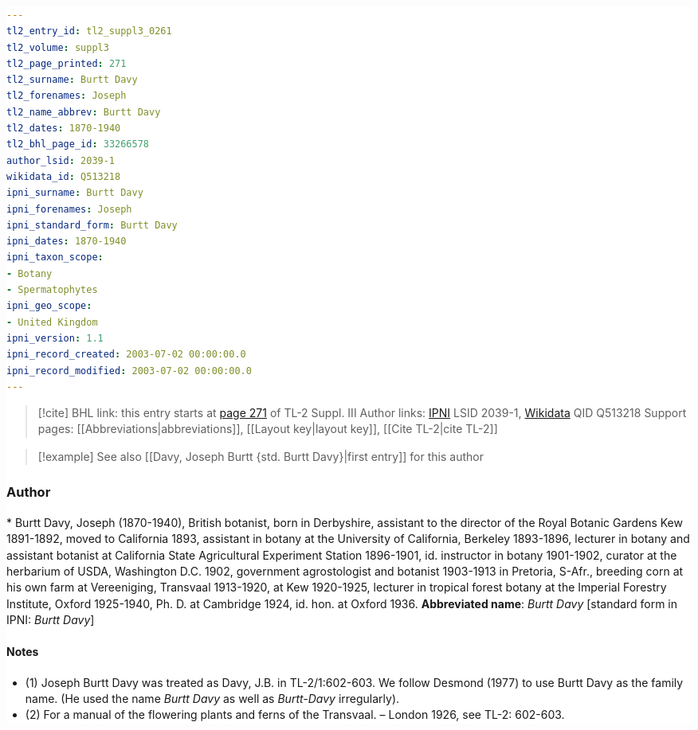 ```yaml
---
tl2_entry_id: tl2_suppl3_0261
tl2_volume: suppl3
tl2_page_printed: 271
tl2_surname: Burtt Davy
tl2_forenames: Joseph
tl2_name_abbrev: Burtt Davy
tl2_dates: 1870-1940
tl2_bhl_page_id: 33266578
author_lsid: 2039-1
wikidata_id: Q513218
ipni_surname: Burtt Davy
ipni_forenames: Joseph
ipni_standard_form: Burtt Davy
ipni_dates: 1870-1940
ipni_taxon_scope: 
- Botany
- Spermatophytes
ipni_geo_scope: 
- United Kingdom
ipni_version: 1.1
ipni_record_created: 2003-07-02 00:00:00.0
ipni_record_modified: 2003-07-02 00:00:00.0
---
```


> [!cite] BHL link: this entry starts at [page 271](https://www.biodiversitylibrary.org/page/33266578) of TL-2 Suppl. III
> Author links: [IPNI](https://www.ipni.org/a/2039-1) LSID 2039-1, [Wikidata](https://www.wikidata.org/wiki/Q513218) QID Q513218
> Support pages: [[Abbreviations|abbreviations]], [[Layout key|layout key]], [[Cite TL-2|cite TL-2]]

> [!example] See also [[Davy, Joseph Burtt {std. Burtt Davy}|first entry]] for this author

### Author

\* Burtt Davy, Joseph (1870-1940), British botanist, born in Derbyshire, assistant to the director of the Royal Botanic Gardens Kew 1891-1892, moved to California 1893, assistant in botany at the University of California, Berkeley 1893-1896, lecturer in botany and assistant botanist at California State Agricultural Experiment Station 1896-1901, id. instructor in botany 1901-1902, curator at the herbarium of USDA, Washington D.C. 1902, government agrostologist and botanist 1903-1913 in Pretoria, S-Afr., breeding corn at his own farm at Vereeniging, Transvaal 1913-1920, at Kew 1920-1925, lecturer in tropical forest botany at the Imperial Forestry Institute, Oxford 1925-1940, Ph. D. at Cambridge 1924, id. hon. at Oxford 1936. 
**Abbreviated name**: *Burtt Davy* \[standard form in IPNI: *Burtt Davy*\]

#### Notes

- (1) Joseph Burtt Davy was treated as Davy, J.B. in TL-2/1:602-603. We follow Desmond (1977) to use Burtt Davy as the family name. (He used the name *Burtt Davy* as well as *Burtt-Davy* irregularly).
- (2) For a manual of the flowering plants and ferns of the Transvaal. – London 1926, see TL-2: 602-603.
